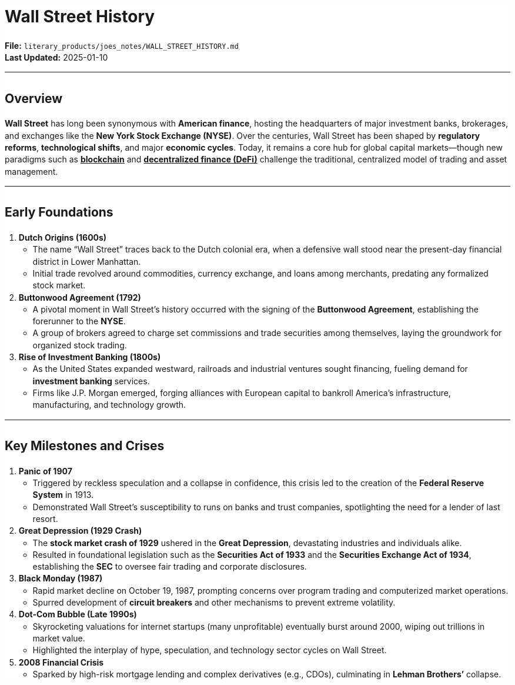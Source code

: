 # Wall Street History

**File:** `literary_products/joes_notes/WALL_STREET_HISTORY.md`\
**Last Updated:** 2025-01-10

***

## Overview

**Wall Street** has long been synonymous with **American finance**, hosting the headquarters of major investment banks, brokerages, and exchanges like the **New York Stock Exchange (NYSE)**. Over the centuries, Wall Street has been shaped by **regulatory reforms**, **technological shifts**, and major **economic cycles**. Today, it remains a core hub for global capital markets—though new paradigms such as [**blockchain**](../crypto_economics/bitcoin_basics.md) and [**decentralized finance (DeFi)**](../crypto/defi_intro.md) challenge the traditional, centralized model of trading and asset management.

***

## Early Foundations

1. **Dutch Origins (1600s)**
   * The name “Wall Street” traces back to the Dutch colonial era, when a defensive wall stood near the present-day financial district in Lower Manhattan.
   * Initial trade revolved around commodities, currency exchange, and loans among merchants, predating any formalized stock market.
2. **Buttonwood Agreement (1792)**
   * A pivotal moment in Wall Street’s history occurred with the signing of the **Buttonwood Agreement**, establishing the forerunner to the **NYSE**.
   * A group of brokers agreed to charge set commissions and trade securities among themselves, laying the groundwork for organized stock trading.
3. **Rise of Investment Banking (1800s)**
   * As the United States expanded westward, railroads and industrial ventures sought financing, fueling demand for **investment banking** services.
   * Firms like J.P. Morgan emerged, forging alliances with European capital to bankroll America’s infrastructure, manufacturing, and technology growth.

***

## Key Milestones and Crises

1. **Panic of 1907**
   * Triggered by reckless speculation and a collapse in confidence, this crisis led to the creation of the **Federal Reserve System** in 1913.
   * Demonstrated Wall Street’s susceptibility to runs on banks and trust companies, spotlighting the need for a lender of last resort.
2. **Great Depression (1929 Crash)**
   * The **stock market crash of 1929** ushered in the **Great Depression**, devastating industries and individuals alike.
   * Resulted in foundational legislation such as the **Securities Act of 1933** and the **Securities Exchange Act of 1934**, establishing the **SEC** to oversee fair trading and corporate disclosures.
3. **Black Monday (1987)**
   * Rapid market decline on October 19, 1987, prompting concerns over program trading and computerized market operations.
   * Spurred development of **circuit breakers** and other mechanisms to prevent extreme volatility.
4. **Dot-Com Bubble (Late 1990s)**
   * Skyrocketing valuations for internet startups (many unprofitable) eventually burst around 2000, wiping out trillions in market value.
   * Highlighted the interplay of hype, speculation, and technology sector cycles on Wall Street.
5. **2008 Financial Crisis**
   * Sparked by high-risk mortgage lending and complex derivatives (e.g., CDOs), culminating in **Lehman Brothers’** collapse.